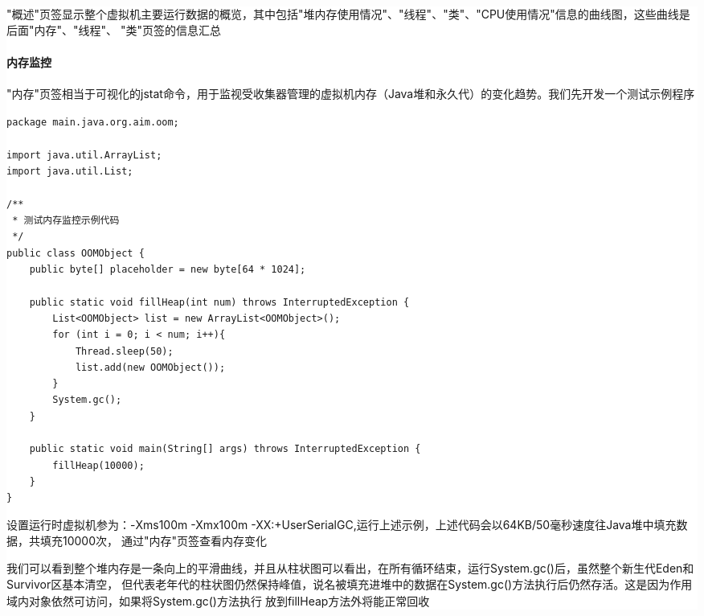 "概述"页签显示整个虚拟机主要运行数据的概览，其中包括"堆内存使用情况"、"线程"、"类"、"CPU使用情况"信息的曲线图，这些曲线是后面"内存"、"线程"、
"类"页签的信息汇总

#### 内存监控
"内存"页签相当于可视化的jstat命令，用于监视受收集器管理的虚拟机内存（Java堆和永久代）的变化趋势。我们先开发一个测试示例程序

```
package main.java.org.aim.oom;

import java.util.ArrayList;
import java.util.List;

/**
 * 测试内存监控示例代码
 */
public class OOMObject {
    public byte[] placeholder = new byte[64 * 1024];

    public static void fillHeap(int num) throws InterruptedException {
        List<OOMObject> list = new ArrayList<OOMObject>();
        for (int i = 0; i < num; i++){
            Thread.sleep(50);
            list.add(new OOMObject());
        }
        System.gc();
    }

    public static void main(String[] args) throws InterruptedException {
        fillHeap(10000);
    }
}
```

设置运行时虚拟机参为：-Xms100m -Xmx100m -XX:+UserSerialGC,运行上述示例，上述代码会以64KB/50毫秒速度往Java堆中填充数据，共填充10000次，
通过"内存"页签查看内存变化

我们可以看到整个堆内存是一条向上的平滑曲线，并且从柱状图可以看出，在所有循环结束，运行System.gc()后，虽然整个新生代Eden和Survivor区基本清空，
但代表老年代的柱状图仍然保持峰值，说名被填充进堆中的数据在System.gc()方法执行后仍然存活。这是因为作用域内对象依然可访问，如果将System.gc()方法执行
放到fillHeap方法外将能正常回收
